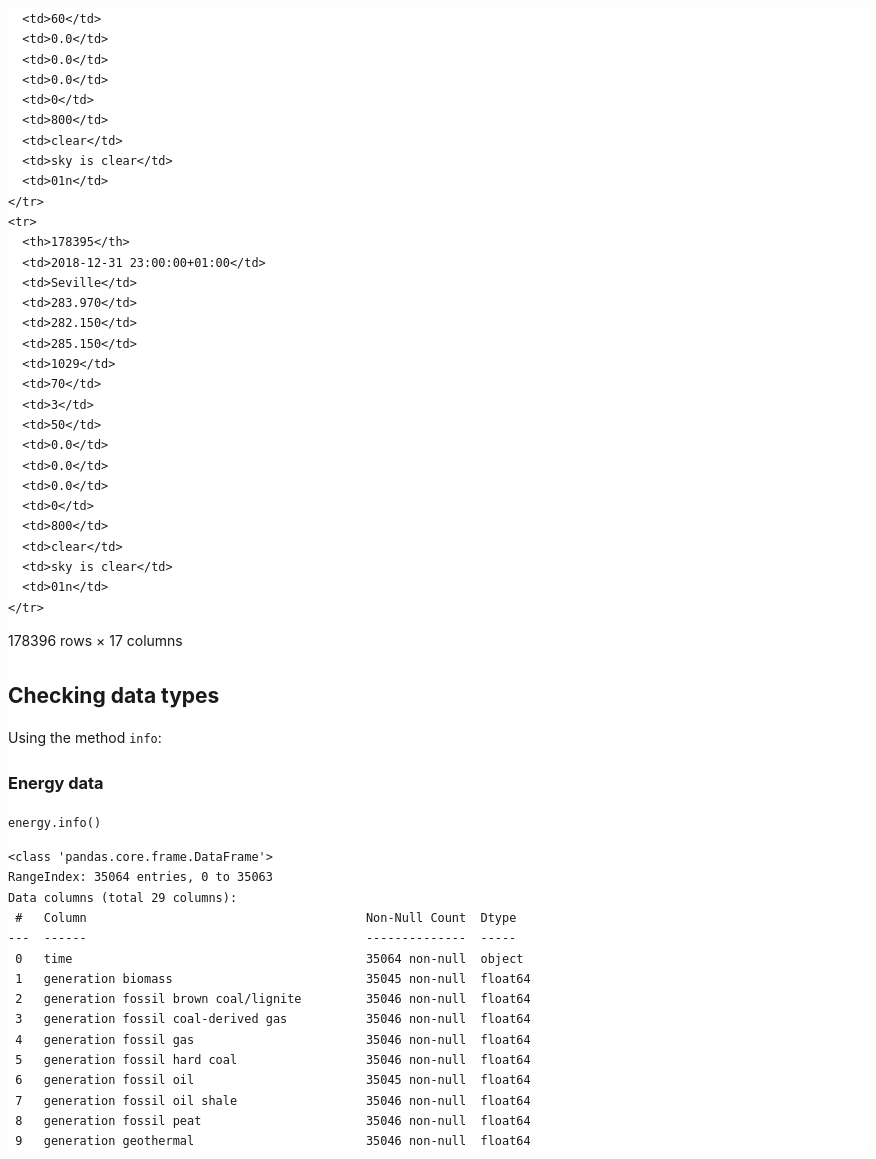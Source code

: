       <td>60</td>
      <td>0.0</td>
      <td>0.0</td>
      <td>0.0</td>
      <td>0</td>
      <td>800</td>
      <td>clear</td>
      <td>sky is clear</td>
      <td>01n</td>
    </tr>
    <tr>
      <th>178395</th>
      <td>2018-12-31 23:00:00+01:00</td>
      <td>Seville</td>
      <td>283.970</td>
      <td>282.150</td>
      <td>285.150</td>
      <td>1029</td>
      <td>70</td>
      <td>3</td>
      <td>50</td>
      <td>0.0</td>
      <td>0.0</td>
      <td>0.0</td>
      <td>0</td>
      <td>800</td>
      <td>clear</td>
      <td>sky is clear</td>
      <td>01n</td>
    </tr>
  </tbody>
</table>
<p>178396 rows × 17 columns</p>
</div>



## Checking data types

Using the method `info`:

### Energy data


```python
energy.info()
```

    <class 'pandas.core.frame.DataFrame'>
    RangeIndex: 35064 entries, 0 to 35063
    Data columns (total 29 columns):
     #   Column                                       Non-Null Count  Dtype  
    ---  ------                                       --------------  -----  
     0   time                                         35064 non-null  object 
     1   generation biomass                           35045 non-null  float64
     2   generation fossil brown coal/lignite         35046 non-null  float64
     3   generation fossil coal-derived gas           35046 non-null  float64
     4   generation fossil gas                        35046 non-null  float64
     5   generation fossil hard coal                  35046 non-null  float64
     6   generation fossil oil                        35045 non-null  float64
     7   generation fossil oil shale                  35046 non-null  float64
     8   generation fossil peat                       35046 non-null  float64
     9   generation geothermal                        35046 non-null  float64